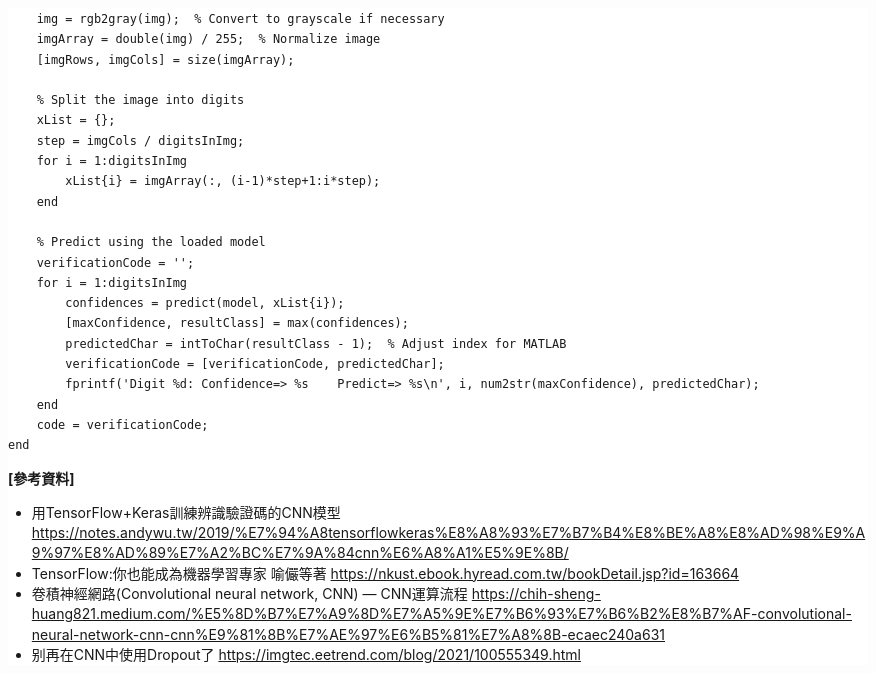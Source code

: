 ```matlab=
    img = rgb2gray(img);  % Convert to grayscale if necessary
    imgArray = double(img) / 255;  % Normalize image
    [imgRows, imgCols] = size(imgArray);
    
    % Split the image into digits
    xList = {};
    step = imgCols / digitsInImg;
    for i = 1:digitsInImg
        xList{i} = imgArray(:, (i-1)*step+1:i*step);
    end
    
    % Predict using the loaded model
    verificationCode = '';
    for i = 1:digitsInImg
        confidences = predict(model, xList{i});
        [maxConfidence, resultClass] = max(confidences);
        predictedChar = intToChar(resultClass - 1);  % Adjust index for MATLAB
        verificationCode = [verificationCode, predictedChar];
        fprintf('Digit %d: Confidence=> %s    Predict=> %s\n', i, num2str(maxConfidence), predictedChar);
    end
    code = verificationCode;
end
```
**[參考資料]**
- 用TensorFlow+Keras訓練辨識驗證碼的CNN模型
https://notes.andywu.tw/2019/%E7%94%A8tensorflowkeras%E8%A8%93%E7%B7%B4%E8%BE%A8%E8%AD%98%E9%A9%97%E8%AD%89%E7%A2%BC%E7%9A%84cnn%E6%A8%A1%E5%9E%8B/
- TensorFlow:你也能成為機器學習專家 喻儼等著
https://nkust.ebook.hyread.com.tw/bookDetail.jsp?id=163664
- 卷積神經網路(Convolutional neural network, CNN) — CNN運算流程
https://chih-sheng-huang821.medium.com/%E5%8D%B7%E7%A9%8D%E7%A5%9E%E7%B6%93%E7%B6%B2%E8%B7%AF-convolutional-neural-network-cnn-cnn%E9%81%8B%E7%AE%97%E6%B5%81%E7%A8%8B-ecaec240a631
- 别再在CNN中使用Dropout了
https://imgtec.eetrend.com/blog/2021/100555349.html
